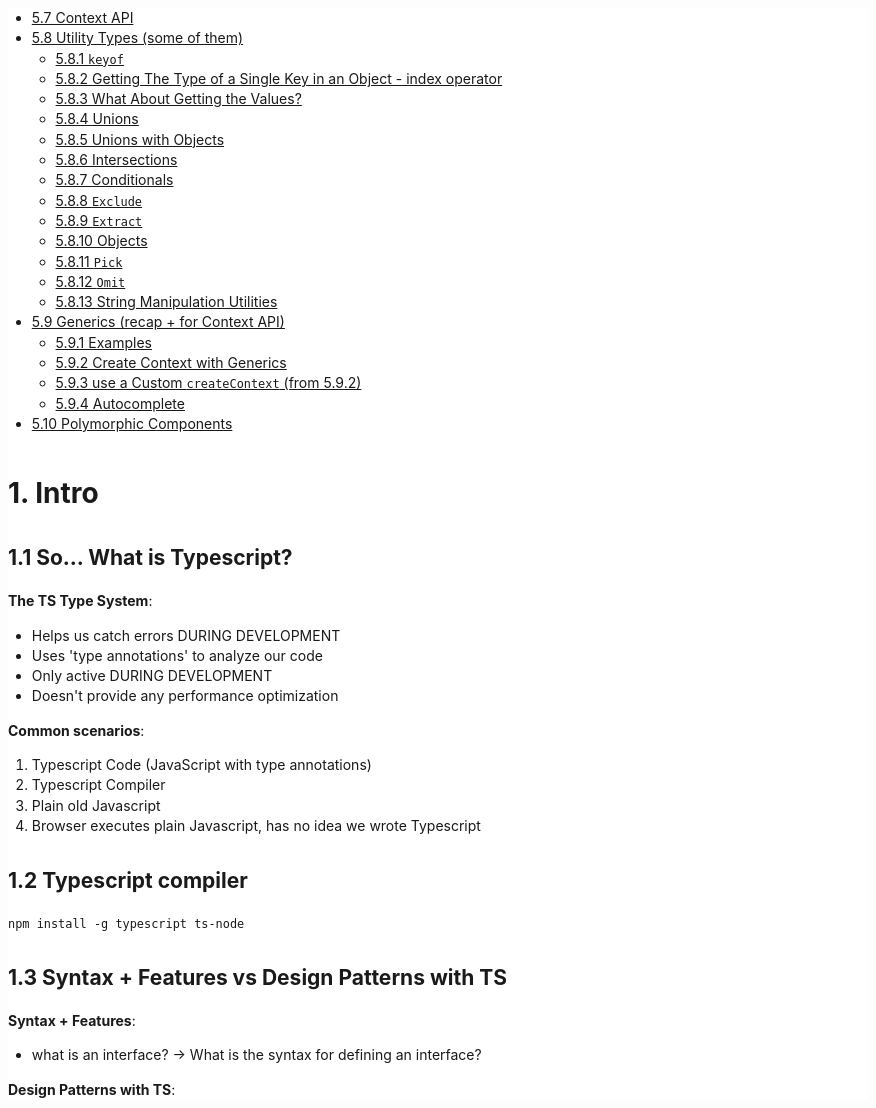   - [5.7 Context API](#57-context-api)
  - [5.8 Utility Types (some of them)](#58-utility-types-some-of-them)
    - [5.8.1 `keyof`](#581-keyof)
    - [5.8.2 Getting The Type of a Single Key in an Object - index operator](#582-getting-the-type-of-a-single-key-in-an-object---index-operator)
    - [5.8.3 What About Getting the Values?](#583-what-about-getting-the-values)
    - [5.8.4 Unions](#584-unions)
    - [5.8.5 Unions with Objects](#585-unions-with-objects)
    - [5.8.6 Intersections](#586-intersections)
    - [5.8.7 Conditionals](#587-conditionals)
    - [5.8.8 `Exclude`](#588-exclude)
    - [5.8.9 `Extract`](#589-extract)
    - [5.8.10 Objects](#5810-objects)
    - [5.8.11 `Pick`](#5811-pick)
    - [5.8.12 `Omit`](#5812-omit)
    - [5.8.13 String Manipulation Utilities](#5813-string-manipulation-utilities)
  - [5.9 Generics (recap + for Context API)](#59-generics-recap--for-context-api)
    - [5.9.1 Examples](#591-examples)
    - [5.9.2 Create Context with Generics](#592-create-context-with-generics)
    - [5.9.3 use a Custom `createContext` (from 5.9.2)](#593-use-a-custom-createcontext-from-592)
    - [5.9.4 Autocomplete](#594-autocomplete)
  - [5.10 Polymorphic Components](#510-polymorphic-components)

# 1. Intro

## 1.1 So... What is Typescript?

**The TS Type System**:

- Helps us catch errors DURING DEVELOPMENT
- Uses 'type annotations' to analyze our code
- Only active DURING DEVELOPMENT
- Doesn't provide any performance optimization

**Common scenarios**:

1. Typescript Code (JavaScript with type annotations)
2. Typescript Compiler
3. Plain old Javascript
4. Browser executes plain Javascript, has no idea we wrote Typescript

## 1.2 Typescript compiler

`npm install -g typescript ts-node`

## 1.3 Syntax + Features vs Design Patterns with TS

**Syntax + Features**:

- what is an interface? -> What is the syntax for defining an interface?

**Design Patterns with TS**:

